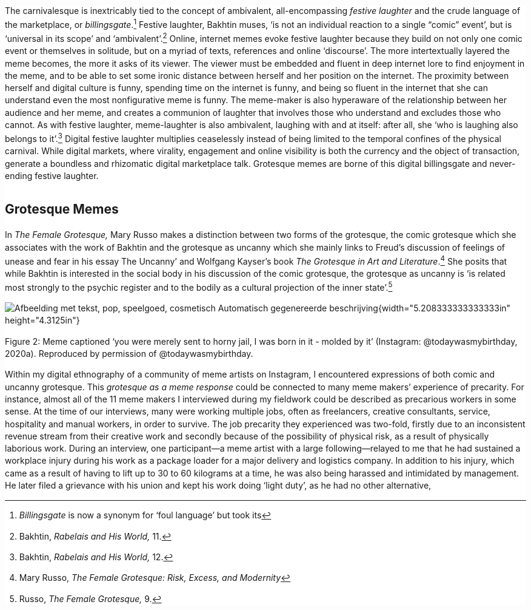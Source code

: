 The carnivalesque is inextricably tied to the concept of ambivalent,
all-encompassing *festive laughter* and the crude language of the
marketplace, or *billingsgate*.[^04chapter2_8] Festive laughter, Bakhtin muses, ‘is
not an individual reaction to a single “comic” event’, but is ‘universal
in its scope’ and ‘ambivalent’.[^04chapter2_9] Online, internet memes evoke festive
laughter because they build on not only one comic event or themselves in
solitude, but on a myriad of texts, references and online ‘discourse’.
The more intertextually layered the meme becomes, the more it asks of
its viewer. The viewer must be embedded and fluent in deep internet lore
to find enjoyment in the meme, and to be able to set some ironic
distance between herself and her position on the internet. The proximity
between herself and digital culture is funny, spending time on the
internet is funny, and being so fluent in the internet that she can
understand even the most nonfigurative meme is funny. The meme-maker is
also hyperaware of the relationship between her audience and her meme,
and creates a communion of laughter that involves those who understand
and excludes those who cannot. As with festive laughter, meme-laughter
is also ambivalent, laughing with and at itself: after all, she ‘who is
laughing also belongs to it’.[^04chapter2_10] Digital festive laughter multiplies
ceaselessly instead of being limited to the temporal confines of the
physical carnival. While digital markets, where virality, engagement and
online visibility is both the currency and the object of transaction,
generate a boundless and rhizomatic digital marketplace talk. Grotesque
memes are borne of this digital billingsgate and never-ending festive
laughter.

## Grotesque Memes

In *The Female Grotesque,* Mary Russo makes a distinction between two
forms of the grotesque, the comic grotesque which she associates with
the work of Bakhtin and the grotesque as uncanny which she mainly links
to Freud’s discussion of feelings of unease and fear in his essay The
Uncanny’ and Wolfgang Kayser’s book *The Grotesque in Art and
Literature*.[^04chapter2_11] She posits that while Bakhtin is interested in the
social body in his discussion of the comic grotesque, the grotesque as
uncanny is ‘is related most strongly to the psychic register and to the
bodily as a cultural projection of the inner state’.[^04chapter2_12]

![Afbeelding met tekst, pop, speelgoed, cosmetisch Automatisch
gegenereerde beschrijving](media/image2.jpg){width="5.208333333333333in"
height="4.3125in"}

Figure 2: Meme captioned ‘you were merely sent to horny jail, I was born
in it - molded by it’ (Instagram: @todaywasmybirthday, 2020a).
Reproduced by permission of @todaywasmybirthday.

Within my digital ethnography of a community of meme artists on
Instagram, I encountered expressions of both comic and uncanny
grotesque. This *grotesque as a meme response* could be connected to
many meme makers’ experience of precarity. For instance, almost all of
the 11 meme makers I interviewed during my fieldwork could be described
as precarious workers in some sense. At the time of our interviews, many
were working multiple jobs, often as freelancers, creative consultants,
service, hospitality and manual workers, in order to survive. The job
precarity they experienced was two-fold, firstly due to an inconsistent
revenue stream from their creative work and secondly because of the
possibility of physical risk, as a result of physically laborious work.
During an interview, one participant—a meme artist with a large
following—relayed to me that he had sustained a workplace injury during
his work as a package loader for a major delivery and logistics company.
In addition to his injury, which came as a result of having to lift up
to 30 to 60 kilograms at a time, he was also being harassed and
intimidated by management. He later filed a grievance with his union and
kept his work doing ‘light duty’, as he had no other alternative,

[^02introduction_1]: Slavoj Žižek, *Organs without Bodies: Deleuze and Consequences*
[^02introduction_2]: Maurizio Lazzarato, [*Signs and Machines: Capitalism and the
[^02introduction_3]: Claudio Celis Bueno, “Harun Farocki's Asignifying Images,”
[^02introduction_4]: Gary Genosko, “Information and Asignification,” *Footprint* 8, no.
[^02introduction_5]: Bueno, “Harun Farocki's Asignifying Images,” 743.
[^02introduction_6]: J. Comaroff, “Alien-Nation: Zombies, Immigrants, and Millennial
[^02introduction_7]: Peter Galison, “The Ontology of the Enemy: Norbert Wiener and the
[^02introduction_8]: Robert Finkelstein, “Tutorial: Military Memetics” (Social Media
[^02introduction_9]: Whitney Phillips and Ryan M. Milner, *You Are Here: A Field Guide
[^03chapter1_1]: Nick Srnicek, *Platform Capitalism* (Cambridge: Polity Press,
[^03chapter1_2]: Jodi Dean, “Affect and Drive,” in *Networked Affect*, ed. Ken
[^03chapter1_3]: Wendy Hui Kyong Chun, “Queering Homophily,” in *Pattern
[^03chapter1_4]: Of course, there’s also the specific gray, plain-expressioned
[^03chapter1_5]: Brave of me to admit, isn’t it?
[^03chapter1_6]: Munster, *An Aesthesia of Networks: Conjunctive Experience in Art
[^03chapter1_7]: I’m drawing this information from a Reddit Ask Me Anything thread
[^03chapter1_8]: A little fuel to the fire of what, exactly, constituted the
[^03chapter1_9]: And amateur internet researchers will always be more apt at
[^03chapter1_10]: It's in vogue to refer to this group as the ‘alt-right’, but
[^03chapter1_11]: Wendy Brown, *Undoing the Demos: Neoliberalism’s Stealth
[^03chapter1_12]: Brown, *Undoing the Demos,* 280.
[^03chapter1_13]: Gilbert Simondon, *On the Mode of Existence of Technical
[^03chapter1_14]: Marc Tuters, and Sal Hagen. “(((They))) Rule: Memetic Antagonism
[^03chapter1_15]: Judith Butler, *Excitable Speech: A Politics of the
[^04chapter2_1]: Hoi-Yi Katy Kan, *Digital Carnivalesque Power Discourse and
[^04chapter2_2]: Mikhail Bakhtin, *Rabelais and His World* (Bloomington: Indiana
[^04chapter2_3]: Michael Holquist, “Prologue,” in *Rabelais and His World*, by
[^04chapter2_4]: Holquist, “Prologue,” xviii.
[^04chapter2_5]: Bakhtin, *Rabelais and His World,* 7.
[^04chapter2_6]: Bakhtin, *Rabelais and His World,* 5.
[^04chapter2_7]: See Julian Posada, “The Future of Work Is Here: Toward a
[^04chapter2_8]: *Billingsgate* is now a synonym for ‘foul language’ but took its
[^04chapter2_9]: Bakhtin, *Rabelais and His World,* 11.
[^04chapter2_10]: Bakhtin, *Rabelais and His World,* 12.
[^04chapter2_11]: Mary Russo, *The Female Grotesque: Risk, Excess, and Modernity*
[^04chapter2_12]: Russo, *The Female Grotesque,* 9.
[^04chapter2_13]: Daniël de Zeeuw, “The Profane Media Logic of Anonymous Imageboard
[^04chapter2_14]: A meme @djinnkazama posted on Instagram reads ‘kill the cop in
[^04chapter2_15]: Julia Kristeva, *Desire in Language: A Semiotic Approach to
[^04chapter2_16]: Daniël de Zeeuw, “The Gaping Mouth: Trump and The Carnival in
[^04chapter2_17]: Sigmund Freud, *The Uncanny* (MIT, 1919), 8-9.
[^04chapter2_18]: See: <a href="https://knowyourmeme.com/memes/go-to-horny-jail">https://knowyourmeme.com/memes/go-to-horny-jail</a>
[^04chapter2_19]: A much meme-d Shiba Inu breed dog.
[^04chapter2_20]: See Ananda Baltrunas. “A Prison of Desire,” *Tricycle*, Spring
[^04chapter2_21]: Charles Kahn, “Plato’s Theory of Desire,” *The Review of
[^04chapter2_22]: Viktor Shklovsky, “Art as Technique,” in *Modern Criticism and
[^04chapter2_23]: Tim Markham, *Digital Life* (Cambridge, UK ; Medford, MA: Polity
[^04chapter2_24]: Nicola Jones, “How to Stop Data Centres from Gobbling up the
[^04chapter2_25]: Kristeva, *Desire in Language*, 78.
[^04chapter2_26]: De Zeeuw, “The Profane Media Logic,” 93.
[^04chapter2_27]: Bakhtin, *Rabelais and his World,* 19-20.
[^04chapter2_28]: Kristeva, *Desire in Language,* 80.
[^04chapter2_29]: Bakhtin, *Rabelais and his World*, 39.
[^04chapter2_30]: Bakhtin, *Rabelais and his World*, 40.
[^04chapter2_31]: See Gabriele de Seta, “Digital Folklore,” in *Second
[^04chapter2_32]: Freud, *The Uncanny. *
[^04chapter2_33]: Bakhtin, *Rabelais and his World*; Russo, *The Female Grotesque*.
[^05chapter3_1]: “Club Quarantine,” Instagram, 2020, <a href="https://www.instagram.com/">https://www.instagram.com/</a>
[^05chapter3_2]: Zoe Haylock, []{#_Hlk70669466 .anchor}“Make It Rain If You Wanna
[^05chapter3_3]: []{#_Hlk70670221 .anchor}@deankissick, “I do find the TikTok dance
[^05chapter3_4]: []{#_Hlk70670246 .anchor}Whitney Phillips, *This is Why we Can’t
[^05chapter3_5]: Limor Shifman, “Memes in a Digital World: Reconciling with a
[^05chapter3_6]: Diana Zulli and David James Zulli, “Extending the Internet Meme:
[^05chapter3_7]: Kasia Wolinksa and Frida Sandström, “The Future Body at Work”,
[^05chapter3_8]: Zulli and Zulli, “Extending the Internet Meme.”
[^05chapter3_9]: Zulli and Zulli, “Extending the Internet Meme,” 2.
[^05chapter3_10]: Zulli and Zulli, “Extending the Internet Meme,”13.
[^05chapter3_11]: Ganaele Langlois, *Meaning in the Age of Social Media* (New York:
[^05chapter3_12]: My younger sister laments the inability to render GIFs out of
[^05chapter3_13]: Shifman, “Memes in a Digital World”, 365.
[^05chapter3_14]: Zulli and Zulli, “Extending the Internet Meme”, 9.
[^05chapter3_15]: Henry Jenkins, *Spreadable Media: Creating Value and Meaning in a
[^05chapter3_16]: Walter Benjamin, *On The Mimetic Faculty,* trans. Edmund Jephcott
[^05chapter3_17]: Michael T. Taussig, *Mimesis and Alterity* (New York: Routledge,
[^05chapter3_18]: Taussig, *Mimesis and Alterity*, 21.
[^05chapter3_19]: Taussig, *Mimesis and Alterity*, 33.
[^05chapter3_20]: Walter Benjamin and Knut Tarnowski, “Doctrine of the Similar
[^05chapter3_21]: Taussig, *Mimesis and Alterity,* 36.
[^05chapter3_22]: Walter Benjamin, “The Work of Art in the Age of Mechanical
[^05chapter3_23]: Lisa Blackman, *The Body: The Key Concepts* (Oxford, New York:
[^05chapter3_24]: Blackman, *The Body*, 106.
[^05chapter3_25]: Blackman, *The Body*, 107.
[^05chapter3_26]: Gilles Deleuze*, Cinema 1: The Movement Image* (Minneapolis:
[^05chapter3_27]: Ganaele Langlois offers a useful way to think through the
[^05chapter3_28]: Wolinksa and Sandström, “The Future Body at Work”.
[^05chapter3_29]: Wolinksa and Sandström, “The Future Body at Work”.
[^05chapter3_30]: Wolinksa and Sandström, “The Future Body at Work”.
[^05chapter3_31]: Blackman, *The Body*, 108.
[^05chapter3_32]: Wolinksa and Sandström, “The Future Body at Work”.
[^05chapter3_33]: @deankissick, “We’re trapped in the world Frederic Jameson